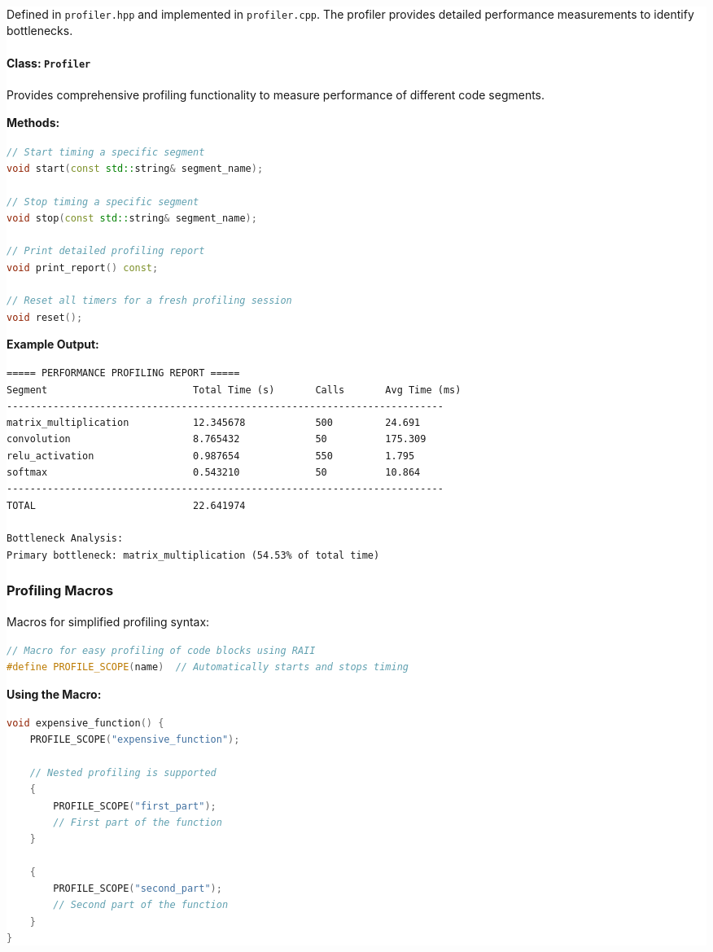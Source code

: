 Defined in `profiler.hpp` and implemented in `profiler.cpp`. The profiler provides detailed performance measurements to identify bottlenecks.

#### Class: `Profiler`

Provides comprehensive profiling functionality to measure performance of different code segments.

**Methods:**
```cpp
// Start timing a specific segment
void start(const std::string& segment_name);

// Stop timing a specific segment
void stop(const std::string& segment_name);

// Print detailed profiling report
void print_report() const;

// Reset all timers for a fresh profiling session
void reset();
```

**Example Output:**
```
===== PERFORMANCE PROFILING REPORT =====
Segment                         Total Time (s)       Calls       Avg Time (ms)
---------------------------------------------------------------------------
matrix_multiplication           12.345678            500         24.691
convolution                     8.765432             50          175.309
relu_activation                 0.987654             550         1.795
softmax                         0.543210             50          10.864
---------------------------------------------------------------------------
TOTAL                           22.641974

Bottleneck Analysis:
Primary bottleneck: matrix_multiplication (54.53% of total time)
```

### Profiling Macros

Macros for simplified profiling syntax:

```cpp
// Macro for easy profiling of code blocks using RAII
#define PROFILE_SCOPE(name)  // Automatically starts and stops timing
```

**Using the Macro:**
```cpp
void expensive_function() {
    PROFILE_SCOPE("expensive_function");
    
    // Nested profiling is supported
    {
        PROFILE_SCOPE("first_part");
        // First part of the function
    }
    
    {
        PROFILE_SCOPE("second_part");
        // Second part of the function
    }
}
```
